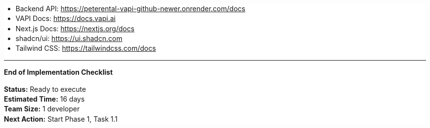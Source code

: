 - Backend API: https://peterental-vapi-github-newer.onrender.com/docs
- VAPI Docs: https://docs.vapi.ai
- Next.js Docs: https://nextjs.org/docs
- shadcn/ui: https://ui.shadcn.com
- Tailwind CSS: https://tailwindcss.com/docs

---

**End of Implementation Checklist**

**Status:** Ready to execute  
**Estimated Time:** 16 days  
**Team Size:** 1 developer  
**Next Action:** Start Phase 1, Task 1.1
